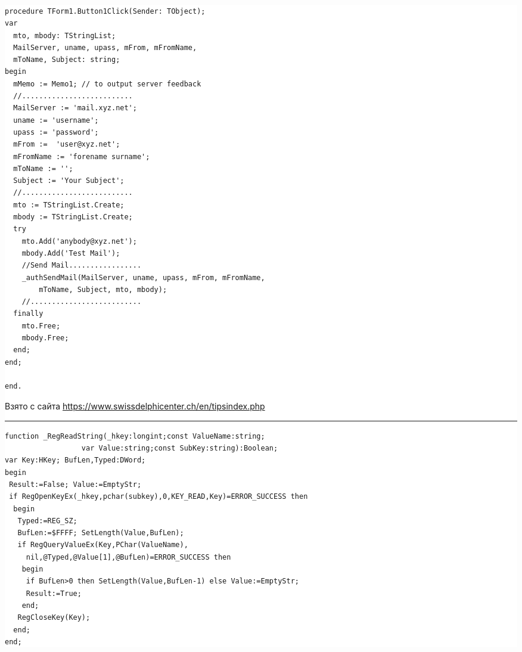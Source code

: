     procedure TForm1.Button1Click(Sender: TObject);
    var
      mto, mbody: TStringList;
      MailServer, uname, upass, mFrom, mFromName,
      mToName, Subject: string;
    begin
      mMemo := Memo1; // to output server feedback
      //..........................
      MailServer := 'mail.xyz.net';
      uname := 'username';
      upass := 'password';
      mFrom :=  'user@xyz.net';
      mFromName := 'forename surname';
      mToName := '';
      Subject := 'Your Subject';
      //..........................
      mto := TStringList.Create;
      mbody := TStringList.Create;
      try
        mto.Add('anybody@xyz.net');
        mbody.Add('Test Mail');
        //Send Mail.................
        _authSendMail(MailServer, uname, upass, mFrom, mFromName, 
            mToName, Subject, mto, mbody);
        //..........................
      finally
        mto.Free;
        mbody.Free;
      end;
    end;
     
    end.

Взято с сайта <https://www.swissdelphicenter.ch/en/tipsindex.php>

------------------------------------------------------------------------

    function _RegReadString(_hkey:longint;const ValueName:string; 
                      var Value:string;const SubKey:string):Boolean;
    var Key:HKey; BufLen,Typed:DWord;
    begin
     Result:=False; Value:=EmptyStr;
     if RegOpenKeyEx(_hkey,pchar(subkey),0,KEY_READ,Key)=ERROR_SUCCESS then
      begin
       Typed:=REG_SZ;
       BufLen:=$FFFF; SetLength(Value,BufLen);
       if RegQueryValueEx(Key,PChar(ValueName),
         nil,@Typed,@Value[1],@BufLen)=ERROR_SUCCESS then
        begin
         if BufLen>0 then SetLength(Value,BufLen-1) else Value:=EmptyStr;
         Result:=True;
        end;
       RegCloseKey(Key);
      end;
    end;
     